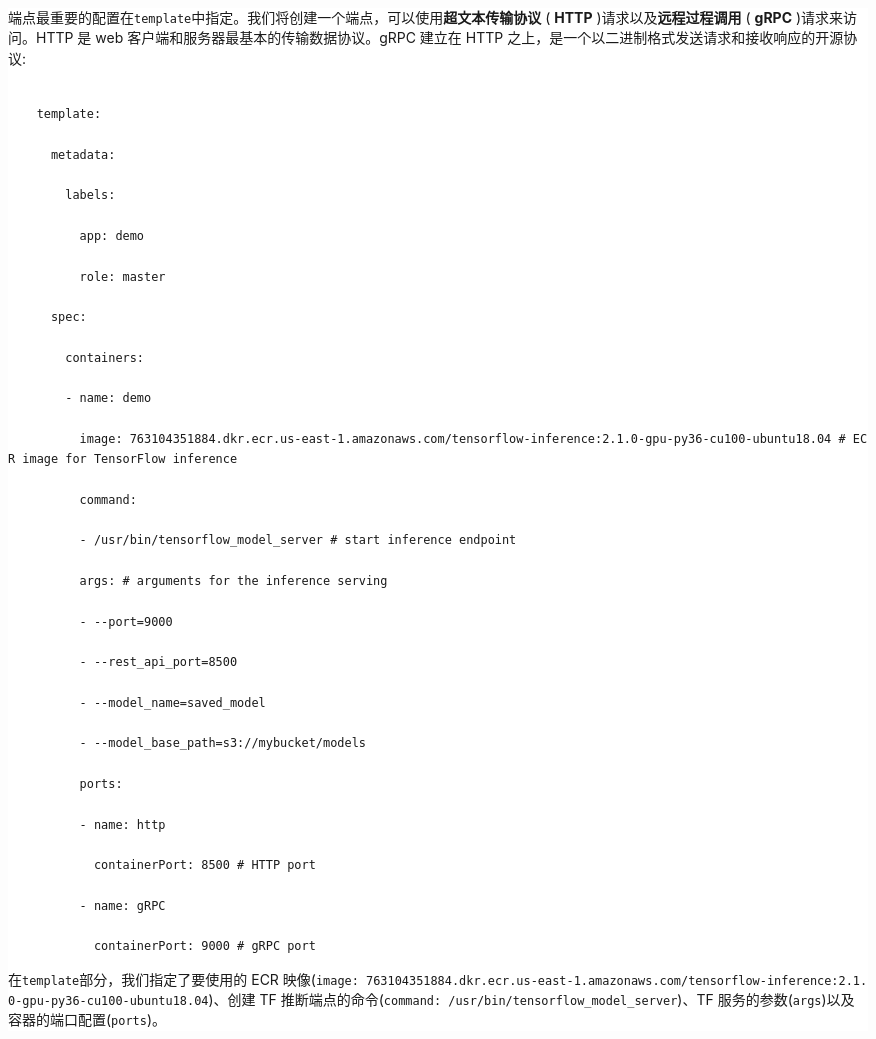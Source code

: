 端点最重要的配置在`template`中指定。我们将创建一个端点，可以使用**超文本传输协议** ( **HTTP** )请求以及**远程过程调用** ( **gRPC** )请求来访问。HTTP 是 web 客户端和服务器最基本的传输数据协议。gRPC 建立在 HTTP 之上，是一个以二进制格式发送请求和接收响应的开源协议:

```

    template:      

      metadata:

        labels:

          app: demo

          role: master

      spec:

        containers:

        - name: demo

          image: 763104351884.dkr.ecr.us-east-1.amazonaws.com/tensorflow-inference:2.1.0-gpu-py36-cu100-ubuntu18.04 # ECR image for TensorFlow inference

          command:

          - /usr/bin/tensorflow_model_server # start inference endpoint

          args: # arguments for the inference serving

          - --port=9000

          - --rest_api_port=8500

          - --model_name=saved_model

          - --model_base_path=s3://mybucket/models

          ports:

          - name: http

            containerPort: 8500 # HTTP port

          - name: gRPC

            containerPort: 9000 # gRPC port
```

在`template`部分，我们指定了要使用的 ECR 映像(`image: 763104351884.dkr.ecr.us-east-1.amazonaws.com/tensorflow-inference:2.1.0-gpu-py36-cu100-ubuntu18.04`)、创建 TF 推断端点的命令(`command: /usr/bin/tensorflow_model_server`)、TF 服务的参数(`args`)以及容器的端口配置(`ports`)。
